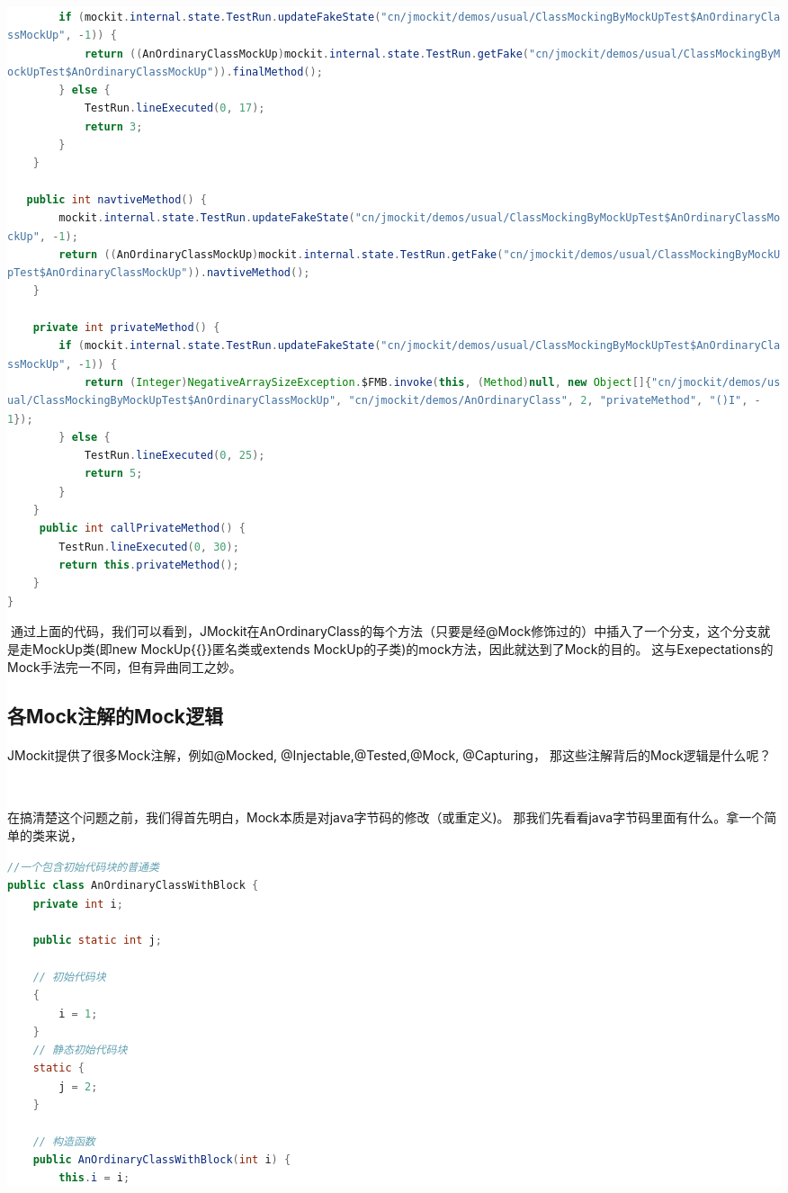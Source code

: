 ```java
        if (mockit.internal.state.TestRun.updateFakeState("cn/jmockit/demos/usual/ClassMockingByMockUpTest$AnOrdinaryClassMockUp", -1)) {
            return ((AnOrdinaryClassMockUp)mockit.internal.state.TestRun.getFake("cn/jmockit/demos/usual/ClassMockingByMockUpTest$AnOrdinaryClassMockUp")).finalMethod();
        } else {
            TestRun.lineExecuted(0, 17);
            return 3;
        }
    }
 
   public int navtiveMethod() {
        mockit.internal.state.TestRun.updateFakeState("cn/jmockit/demos/usual/ClassMockingByMockUpTest$AnOrdinaryClassMockUp", -1);
        return ((AnOrdinaryClassMockUp)mockit.internal.state.TestRun.getFake("cn/jmockit/demos/usual/ClassMockingByMockUpTest$AnOrdinaryClassMockUp")).navtiveMethod();
    } 
    
    private int privateMethod() {
        if (mockit.internal.state.TestRun.updateFakeState("cn/jmockit/demos/usual/ClassMockingByMockUpTest$AnOrdinaryClassMockUp", -1)) {
            return (Integer)NegativeArraySizeException.$FMB.invoke(this, (Method)null, new Object[]{"cn/jmockit/demos/usual/ClassMockingByMockUpTest$AnOrdinaryClassMockUp", "cn/jmockit/demos/AnOrdinaryClass", 2, "privateMethod", "()I", -1});
        } else {
            TestRun.lineExecuted(0, 25);
            return 5;
        }
    }
     public int callPrivateMethod() {
        TestRun.lineExecuted(0, 30);
        return this.privateMethod();
    }
}
```

 通过上面的代码，我们可以看到，JMockit在AnOrdinaryClass的每个方法（只要是经@Mock修饰过的）中插入了一个分支，这个分支就是走MockUp类(即new MockUp{{}}匿名类或extends MockUp的子类)的mock方法，因此就达到了Mock的目的。 这与Exepectations的Mock手法完一不同，但有异曲同工之妙。 

## 各Mock注解的Mock逻辑

  JMockit提供了很多Mock注解，例如@Mocked, @Injectable,@Tested,@Mock, @Capturing， 那这些注解背后的Mock逻辑是什么呢？

​     

​       在搞清楚这个问题之前，我们得首先明白，Mock本质是对java字节码的修改（或重定义)。 那我们先看看java字节码里面有什么。拿一个简单的类来说，

```java
//一个包含初始代码块的普通类 
public class AnOrdinaryClassWithBlock {
    private int i;
 
    public static int j;
 
    // 初始代码块
    {
        i = 1;
    }
    // 静态初始代码块
    static {
        j = 2;
    }
 
    // 构造函数
    public AnOrdinaryClassWithBlock(int i) {
        this.i = i;
```